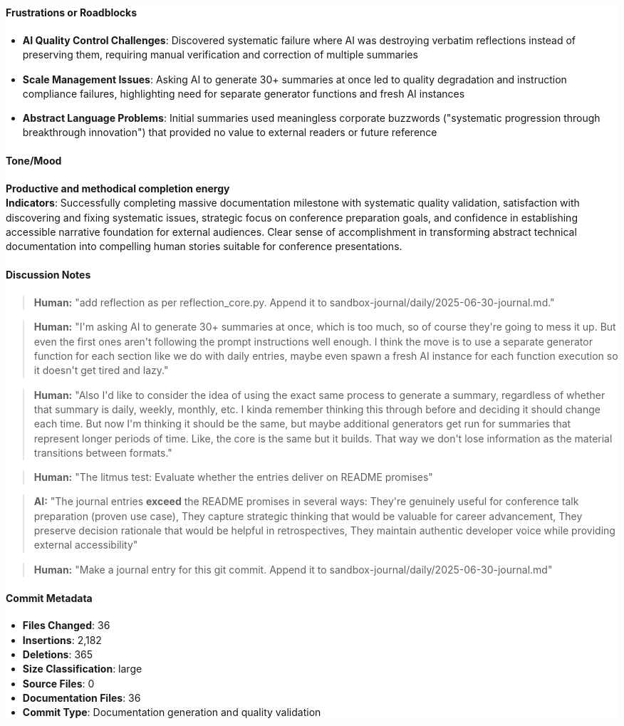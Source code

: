 #### Frustrations or Roadblocks

- **AI Quality Control Challenges**: Discovered systematic failure where AI was destroying verbatim reflections instead of preserving them, requiring manual verification and correction of multiple summaries

- **Scale Management Issues**: Asking AI to generate 30+ summaries at once led to quality degradation and instruction compliance failures, highlighting need for separate generator functions and fresh AI instances

- **Abstract Language Problems**: Initial summaries used meaningless corporate buzzwords ("systematic progression through breakthrough innovation") that provided no value to external readers or future reference

#### Tone/Mood

**Productive and methodical completion energy**  
**Indicators**: Successfully completing massive documentation milestone with systematic quality validation, satisfaction with discovering and fixing systematic issues, strategic focus on conference preparation goals, and confidence in establishing accessible narrative foundation for external audiences. Clear sense of accomplishment in transforming abstract technical documentation into compelling human stories suitable for conference presentations.

#### Discussion Notes

> **Human:** "add reflection as per reflection_core.py. Append it to sandbox-journal/daily/2025-06-30-journal.md."

> **Human:** "I'm asking AI to generate 30+ summaries at once, which is too much, so of course they're going to mess it up. But even the first ones aren't following the prompt instructions well enough. I think the move is to use a separate generator function for each section like we do with daily entries, maybe even spawn a fresh AI instance for each function execution so it doesn't get tired and lazy."

> **Human:** "Also I'd like to consider the idea of using the exact same process to generate a summary, regardless of whether that summary is daily, weekly, monthly, etc. I kinda remember thinking this through before and deciding it should change each time. But now I'm thinking it should be the same, but maybe additional generators get run for summaries that represent longer periods of time. Like, the core is the same but it builds. That way we don't lose information as the material transitions between formats."

> **Human:** "The litmus test: Evaluate whether the entries deliver on README promises"

> **AI:** "The journal entries **exceed** the README promises in several ways: They're genuinely useful for conference talk preparation (proven use case), They capture strategic thinking that would be valuable for career advancement, They preserve decision rationale that would be helpful in retrospectives, They maintain authentic developer voice while providing external accessibility"

> **Human:** "Make a journal entry for this git commit. Append it to sandbox-journal/daily/2025-06-30-journal.md"

#### Commit Metadata

- **Files Changed**: 36
- **Insertions**: 2,182
- **Deletions**: 365
- **Size Classification**: large
- **Source Files**: 0
- **Documentation Files**: 36
- **Commit Type**: Documentation generation and quality validation
